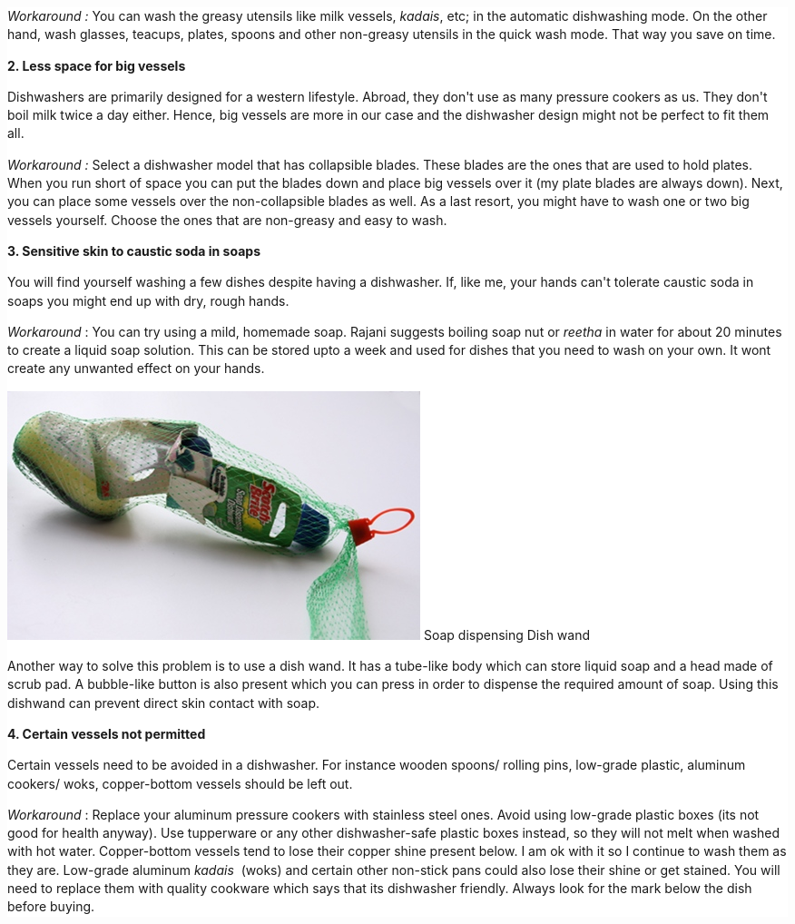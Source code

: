 <em>Workaround :</em> You can wash the greasy utensils like milk vessels, <em>kadais</em>, etc; in the automatic dishwashing mode. On the other hand, wash glasses, teacups, plates, spoons and other non-greasy utensils in the quick wash mode. That way you save on time.

<strong>2. Less space for big vessels</strong>

Dishwashers are primarily designed for a western lifestyle. Abroad, they don't use as many pressure cookers as us. They don't boil milk twice a day either. Hence, big vessels are more in our case and the dishwasher design might not be perfect to fit them all.

<em>Workaround : </em>Select a dishwasher model that has collapsible blades. These blades are the ones that are used to hold plates. When you run short of space you can put the blades down and place big vessels over it (my plate blades are always down). Next, you can place some vessels over the non-collapsible blades as well. As a last resort, you might have to wash one or two big vessels yourself. Choose the ones that are non-greasy and easy to wash.

<strong>3. Sensitive skin to caustic soda in soaps</strong>

You will find yourself washing a few dishes despite having a dishwasher. If, like me, your hands can't tolerate caustic soda in soaps you might end up with dry, rough hands.

<em>Workaround </em>: You can try using a mild, homemade soap. Rajani suggests boiling soap nut or <em>reetha</em> in water for about 20 minutes to create a liquid soap solution. This can be stored upto a week and used for dishes that you need to wash on your own. It wont create any unwanted effect on your hands.

<div class='post-image'><a href="/2012/08/dishwand.jpg"><img class="size-full wp-image-3075" title="dishwand" src="/2012/08/dishwand.jpg" alt="" width="455" height="274" /></a> Soap dispensing Dish wand</div>

Another way to solve this problem is to use a dish wand. It has a tube-like body which can store liquid soap and a head made of scrub pad. A bubble-like button is also present which you can press in order to dispense the required amount of soap. Using this dishwand can prevent direct skin contact with soap.

<strong>4. Certain vessels not permitted </strong>

Certain vessels need to be avoided in a dishwasher. For instance wooden spoons/ rolling pins, low-grade plastic, aluminum cookers/ woks, copper-bottom vessels should be left out.

<em>Workaround</em> : Replace your aluminum pressure cookers with stainless steel ones. Avoid using low-grade plastic boxes (its not good for health anyway). Use tupperware or any other dishwasher-safe plastic boxes instead, so they will not melt when washed with hot water. Copper-bottom vessels tend to lose their copper shine present below. I am ok with it so I continue to wash them as they are. Low-grade aluminum <em>kadais </em> (woks) and certain other non-stick pans could also lose their shine or get stained. You will need to replace them with quality cookware which says that its dishwasher friendly. Always look for the mark below the dish before buying.
